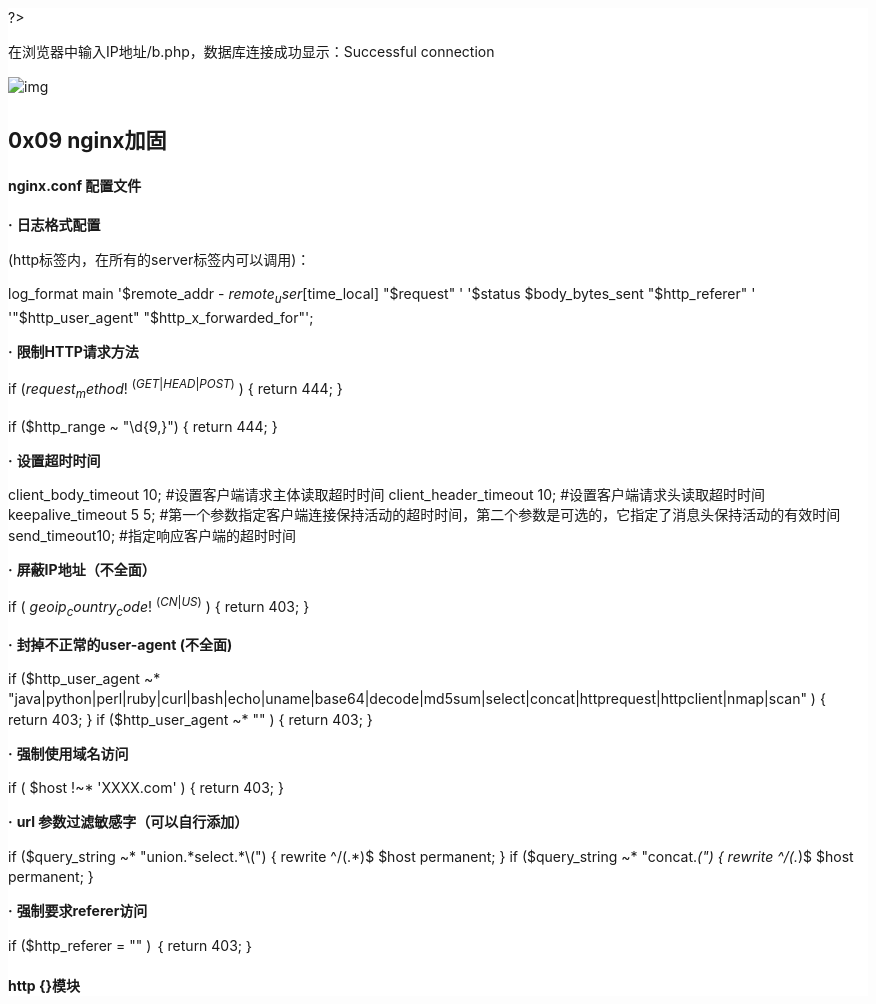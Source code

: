 ?>

在浏览器中输入IP地址/b.php，数据库连接成功显示：Successful connection

![img](file:///C:\Users\shc\AppData\Local\Temp\ksohtml12724\wps38.jpg) 

## **0x09** **nginx加固**

#### nginx.conf 配置文件

**·** **日志格式配置**

(http标签内，在所有的server标签内可以调用)： 

log_format main '$remote_addr - $remote_user [$time_local] "$request" ' '$status $body_bytes_sent "$http_referer" ' '"$http_user_agent" "$http_x_forwarded_for"';

 

**·** **限制HTTP请求方法**

if ($request_method !~ ^(GET|HEAD|POST)$ ) { return 444; }

if ($http_range ~ "\d{9,}") { return 444; }

 

**·** **设置超时时间**

client_body_timeout 10; #设置客户端请求主体读取超时时间 client_header_timeout 10; #设置客户端请求头读取超时时间 keepalive_timeout 5 5; #第一个参数指定客户端连接保持活动的超时时间，第二个参数是可选的，它指定了消息头保持活动的有效时间 send_timeout10; #指定响应客户端的超时时间

 

**·** **屏蔽IP地址（不全面）**

if ( $geoip_country_code !~ ^(CN|US)$ ) { return 403; }

**·** **封掉不正常的user-agent (不全面)**

if ($http_user_agent ~* "java|python|perl|ruby|curl|bash|echo|uname|base64|decode|md5sum|select|concat|httprequest|httpclient|nmap|scan" ) { return 403; } if ($http_user_agent ~* "" ) { return 403; }

 

**·** **强制使用域名访问**

if ( $host !~* 'XXXX.com' ) { return 403; }

 

**·** **url 参数过滤敏感字（可以自行添加）**

if ($query_string ~* "union.*select.*\(") { rewrite ^/(.*)$ $host permanent; } if ($query_string ~* "concat.*\(") { rewrite ^/(.*)$ $host permanent; }

 

**·** **强制要求referer访问**

if ($http_referer = "" ) ｛ return 403; ｝

 

####  **http {}模块**
